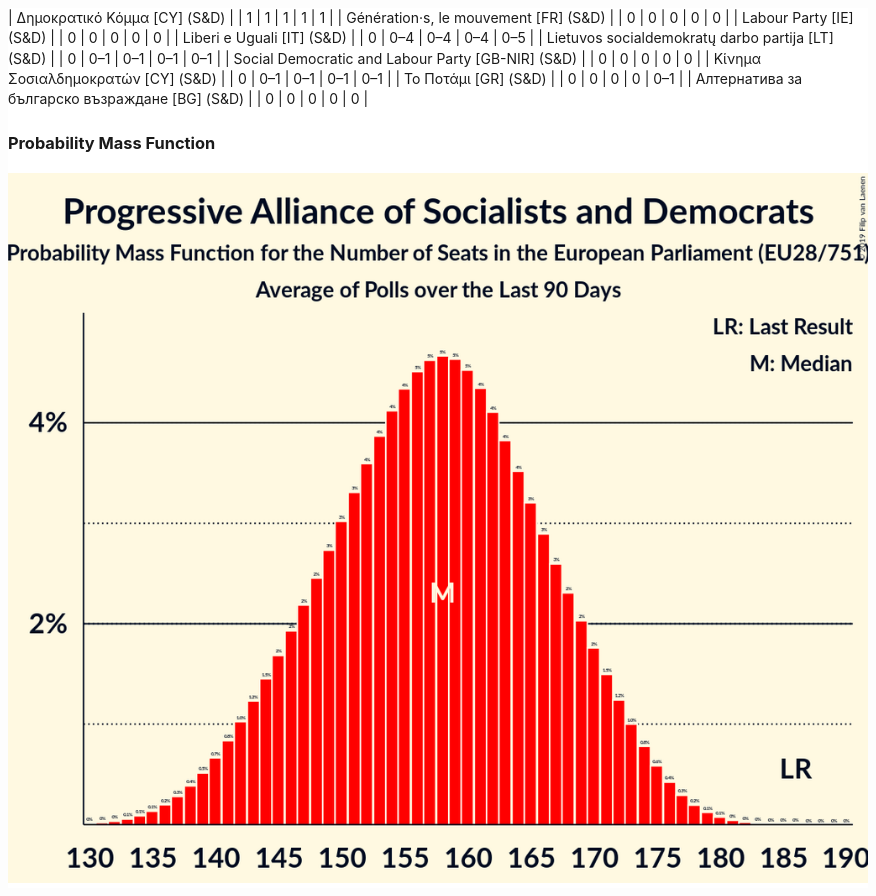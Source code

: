 | Δημοκρατικό Κόμμα [CY] (S&D) | | 1 | 1 | 1 | 1 | 1 |
| Génération·s, le mouvement [FR] (S&D) | | 0 | 0 | 0 | 0 | 0 |
| Labour Party [IE] (S&D) | | 0 | 0 | 0 | 0 | 0 |
| Liberi e Uguali [IT] (S&D) | | 0 | 0–4 | 0–4 | 0–4 | 0–5 |
| Lietuvos socialdemokratų darbo partija [LT] (S&D) | | 0 | 0–1 | 0–1 | 0–1 | 0–1 |
| Social Democratic and Labour Party [GB-NIR] (S&D) | | 0 | 0 | 0 | 0 | 0 |
| Κίνημα Σοσιαλδημοκρατών [CY] (S&D) | | 0 | 0–1 | 0–1 | 0–1 | 0–1 |
| Το Ποτάμι [GR] (S&D) | | 0 | 0 | 0 | 0 | 0–1 |
| Алтернатива за българско възраждане [BG] (S&D) | | 0 | 0 | 0 | 0 | 0 |

### Probability Mass Function

![Graph with seats probability mass function not yet produced](average-2019-05-01-seats-pmf-progressiveallianceofsocialistsanddemocrats.png "Seats Probability Mass Function")
